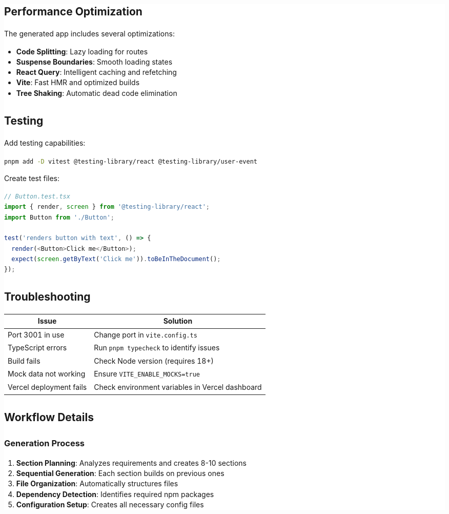 ## Performance Optimization

The generated app includes several optimizations:

- **Code Splitting**: Lazy loading for routes
- **Suspense Boundaries**: Smooth loading states
- **React Query**: Intelligent caching and refetching
- **Vite**: Fast HMR and optimized builds
- **Tree Shaking**: Automatic dead code elimination

## Testing

Add testing capabilities:

```bash
pnpm add -D vitest @testing-library/react @testing-library/user-event
```

Create test files:
```typescript
// Button.test.tsx
import { render, screen } from '@testing-library/react';
import Button from './Button';

test('renders button with text', () => {
  render(<Button>Click me</Button>);
  expect(screen.getByText('Click me')).toBeInTheDocument();
});
```

## Troubleshooting

| Issue | Solution |
|-------|----------|
| Port 3001 in use | Change port in `vite.config.ts` |
| TypeScript errors | Run `pnpm typecheck` to identify issues |
| Build fails | Check Node version (requires 18+) |
| Mock data not working | Ensure `VITE_ENABLE_MOCKS=true` |
| Vercel deployment fails | Check environment variables in Vercel dashboard |

## Workflow Details

### Generation Process

1. **Section Planning**: Analyzes requirements and creates 8-10 sections
2. **Sequential Generation**: Each section builds on previous ones
3. **File Organization**: Automatically structures files
4. **Dependency Detection**: Identifies required npm packages
5. **Configuration Setup**: Creates all necessary config files
